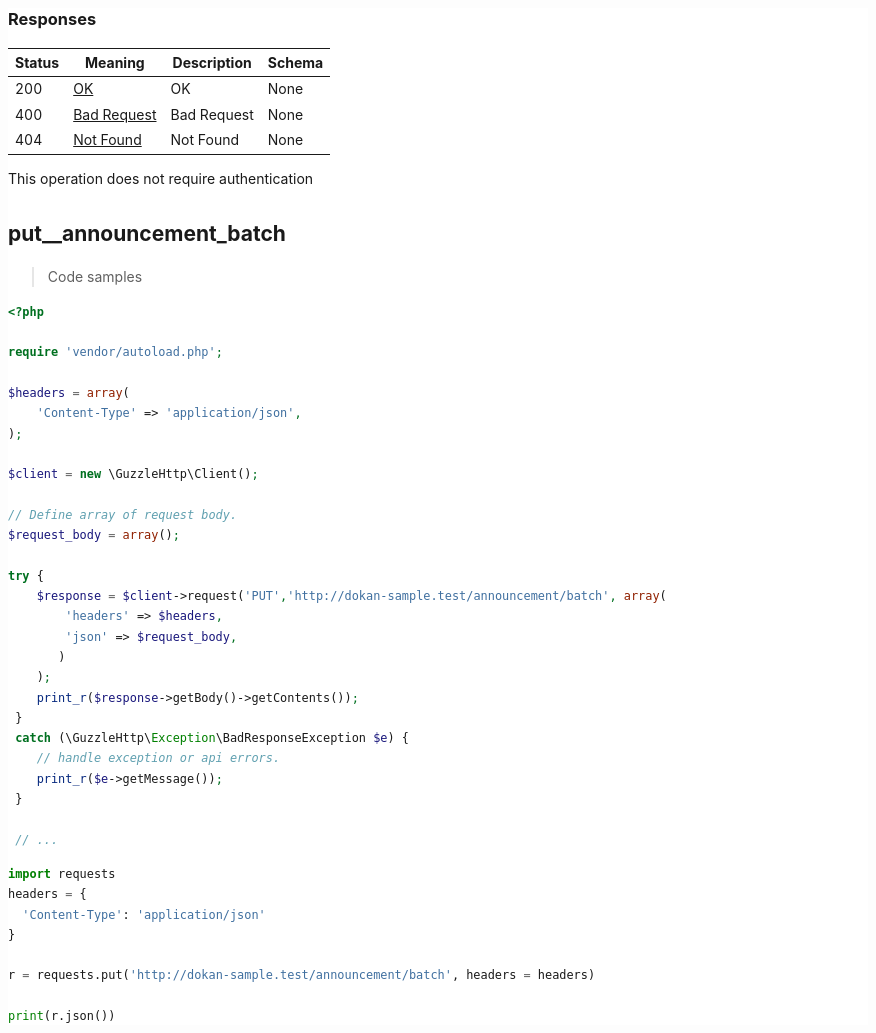 <h3 id="post__announcement_batch-responses">Responses</h3>

|Status|Meaning|Description|Schema|
|---|---|---|---|
|200|[OK](https://tools.ietf.org/html/rfc7231#section-6.3.1)|OK|None|
|400|[Bad Request](https://tools.ietf.org/html/rfc7231#section-6.5.1)|Bad Request|None|
|404|[Not Found](https://tools.ietf.org/html/rfc7231#section-6.5.4)|Not Found|None|

<aside class="success">
This operation does not require authentication
</aside>

## put__announcement_batch

> Code samples

```php
<?php

require 'vendor/autoload.php';

$headers = array(
    'Content-Type' => 'application/json',
);

$client = new \GuzzleHttp\Client();

// Define array of request body.
$request_body = array();

try {
    $response = $client->request('PUT','http://dokan-sample.test/announcement/batch', array(
        'headers' => $headers,
        'json' => $request_body,
       )
    );
    print_r($response->getBody()->getContents());
 }
 catch (\GuzzleHttp\Exception\BadResponseException $e) {
    // handle exception or api errors.
    print_r($e->getMessage());
 }

 // ...

```

```python
import requests
headers = {
  'Content-Type': 'application/json'
}

r = requests.put('http://dokan-sample.test/announcement/batch', headers = headers)

print(r.json())

```
